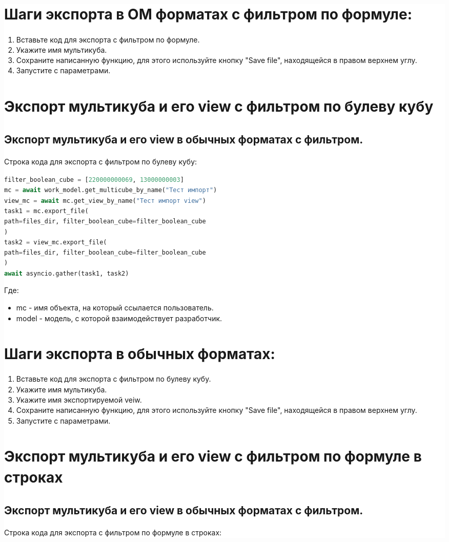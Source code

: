 # Шаги экспорта в ОМ форматах с фильтром по формуле:

1. Вставьте код для экспорта с фильтром по формуле.
2. Укажите имя мультикуба.
3. Сохраните написанную функцию, для этого используйте кнопку "Save file", находящейся в правом верхнем  углу.
4. Запустите с параметрами.

# Экспорт мультикуба и его view с фильтром по булеву кубу
## Экспорт мультикуба и его view в обычных форматах с фильтром.

Строка кода для экспорта с фильтром по булеву кубу:

```py
filter_boolean_cube = [220000000069, 13000000003]
mc = await work_model.get_multicube_by_name("Тест импорт")
view_mc = await mc.get_view_by_name("Тест импорт view")
task1 = mc.export_file(
path=files_dir, filter_boolean_cube=filter_boolean_cube
)
task2 = view_mc.export_file(
path=files_dir, filter_boolean_cube=filter_boolean_cube
)
await asyncio.gather(task1, task2)
```
Где:

* mc - имя объекта, на который ссылается пользователь.
* model - модель, с которой взаимодействует разработчик.

# Шаги экспорта в обычных форматах:

1. Вставьте код для экспорта с фильтром по булеву кубу.
2. Укажите имя мультикуба.
3. Укажите имя экспортируемой veiw.
4. Сохраните написанную функцию, для этого используйте кнопку "Save file", находящейся в правом верхнем  углу.
5. Запустите с параметрами.

# Экспорт мультикуба и его view с фильтром по формуле в строках
## Экспорт мультикуба и его view в обычных форматах с фильтром.

Строка кода для экспорта с фильтром по формуле в строках:
